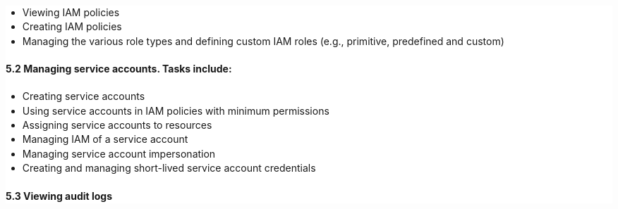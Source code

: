 * Viewing IAM policies
* Creating IAM policies
* Managing the various role types and defining custom IAM roles (e.g., primitive, predefined and custom)

#### **5.2 Managing service accounts. Tasks include:**

* Creating service accounts
* Using service accounts in IAM policies with minimum permissions
* Assigning service accounts to resources
* Managing IAM of a service account
* Managing service account impersonation
* Creating and managing short-lived service account credentials

#### **5.3 Viewing audit logs**